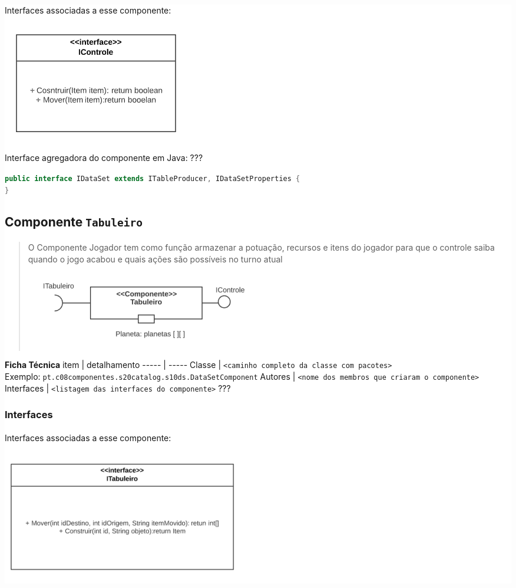 Interfaces associadas a esse componente:

![Diagrama Interfaces](mediasDoProjeto/Icontrole.png)

Interface agregadora do componente em Java:
???
~~~java
public interface IDataSet extends ITableProducer, IDataSetProperties {
}
~~~
## Componente `Tabuleiro`

>   O Componente Jogador tem como função armazenar a potuação, recursos e itens do jogador
> para que o controle saiba quando o jogo acabou e quais ações são possíveis no turno atual
![Diagrama do Componente jogador](mediasDoProjeto/CTabuleiro.png)

**Ficha Técnica**
item | detalhamento
----- | -----
Classe | `<caminho completo da classe com pacotes>` <br> Exemplo: `pt.c08componentes.s20catalog.s10ds.DataSetComponent`
Autores | `<nome dos membros que criaram o componente>`
Interfaces | `<listagem das interfaces do componente>`
???
### Interfaces

Interfaces associadas a esse componente:

![Diagrama Interfaces](mediasDoProjeto/ITabuleiro.png)
